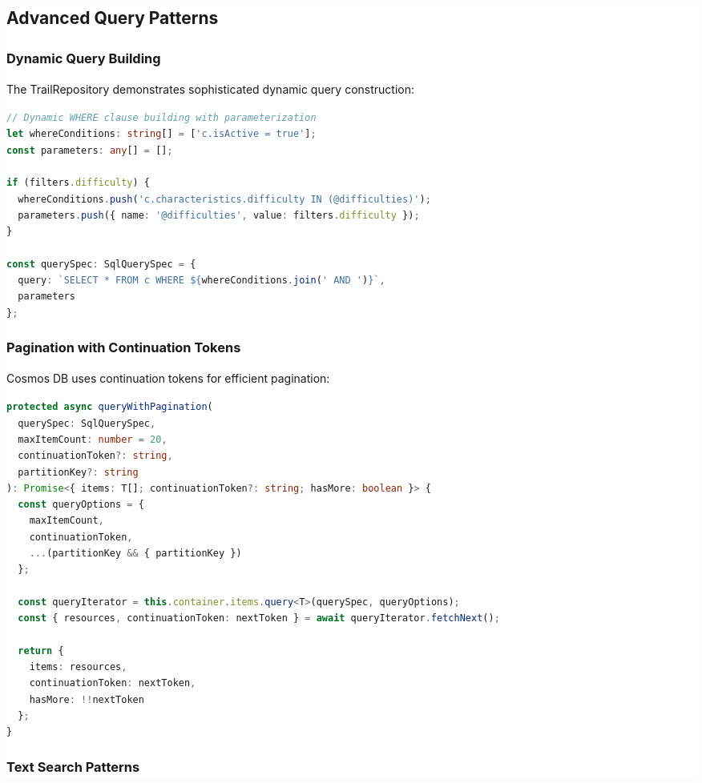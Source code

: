 ## Advanced Query Patterns

### Dynamic Query Building

The TrailRepository demonstrates sophisticated dynamic query construction:

```typescript
// Dynamic WHERE clause building with parameterization
let whereConditions: string[] = ['c.isActive = true'];
const parameters: any[] = [];

if (filters.difficulty) {
  whereConditions.push('c.characteristics.difficulty IN (@difficulties)');
  parameters.push({ name: '@difficulties', value: filters.difficulty });
}

const querySpec: SqlQuerySpec = {
  query: `SELECT * FROM c WHERE ${whereConditions.join(' AND ')}`,
  parameters
};
```

### Pagination with Continuation Tokens

Cosmos DB uses continuation tokens for efficient pagination:

```typescript
protected async queryWithPagination(
  querySpec: SqlQuerySpec,
  maxItemCount: number = 20,
  continuationToken?: string,
  partitionKey?: string
): Promise<{ items: T[]; continuationToken?: string; hasMore: boolean }> {
  const queryOptions = {
    maxItemCount,
    continuationToken,
    ...(partitionKey && { partitionKey })
  };

  const queryIterator = this.container.items.query<T>(querySpec, queryOptions);
  const { resources, continuationToken: nextToken } = await queryIterator.fetchNext();

  return {
    items: resources,
    continuationToken: nextToken,
    hasMore: !!nextToken
  };
}
```

### Text Search Patterns
